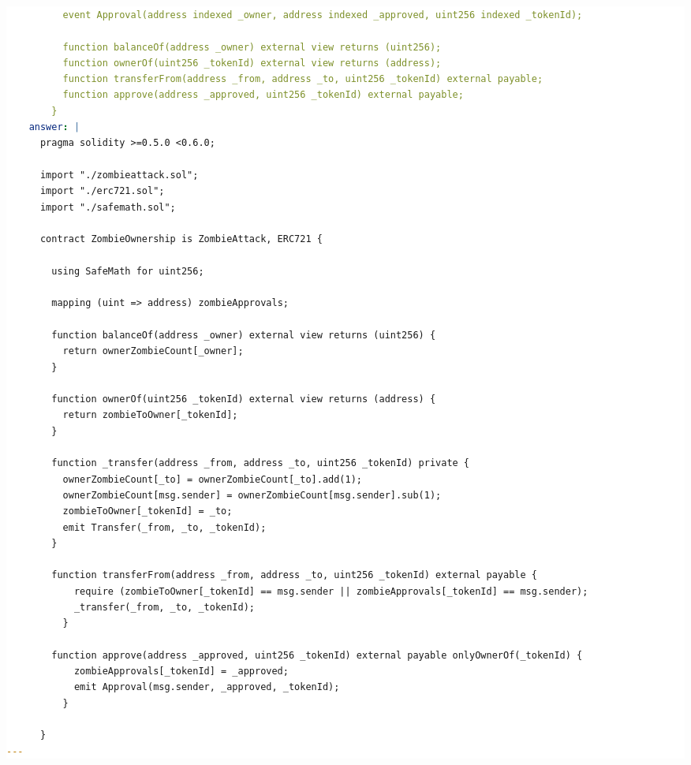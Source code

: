 ```yaml
          event Approval(address indexed _owner, address indexed _approved, uint256 indexed _tokenId);

          function balanceOf(address _owner) external view returns (uint256);
          function ownerOf(uint256 _tokenId) external view returns (address);
          function transferFrom(address _from, address _to, uint256 _tokenId) external payable;
          function approve(address _approved, uint256 _tokenId) external payable;
        }
    answer: |
      pragma solidity >=0.5.0 <0.6.0;

      import "./zombieattack.sol";
      import "./erc721.sol";
      import "./safemath.sol";

      contract ZombieOwnership is ZombieAttack, ERC721 {

        using SafeMath for uint256;

        mapping (uint => address) zombieApprovals;

        function balanceOf(address _owner) external view returns (uint256) {
          return ownerZombieCount[_owner];
        }

        function ownerOf(uint256 _tokenId) external view returns (address) {
          return zombieToOwner[_tokenId];
        }

        function _transfer(address _from, address _to, uint256 _tokenId) private {
          ownerZombieCount[_to] = ownerZombieCount[_to].add(1);
          ownerZombieCount[msg.sender] = ownerZombieCount[msg.sender].sub(1);
          zombieToOwner[_tokenId] = _to;
          emit Transfer(_from, _to, _tokenId);
        }

        function transferFrom(address _from, address _to, uint256 _tokenId) external payable {
            require (zombieToOwner[_tokenId] == msg.sender || zombieApprovals[_tokenId] == msg.sender);
            _transfer(_from, _to, _tokenId);
          }

        function approve(address _approved, uint256 _tokenId) external payable onlyOwnerOf(_tokenId) {
            zombieApprovals[_tokenId] = _approved;
            emit Approval(msg.sender, _approved, _tokenId);
          }

      }
---
```
